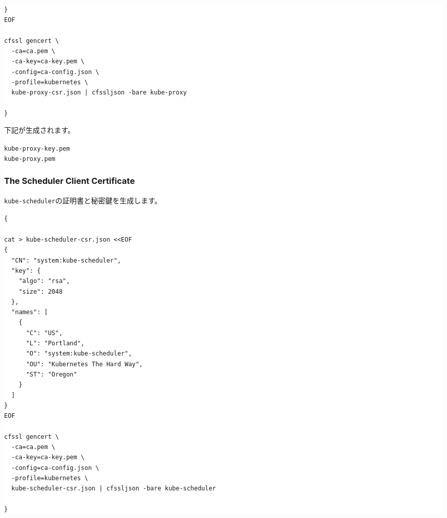 ```
}
EOF

cfssl gencert \
  -ca=ca.pem \
  -ca-key=ca-key.pem \
  -config=ca-config.json \
  -profile=kubernetes \
  kube-proxy-csr.json | cfssljson -bare kube-proxy

}
```

下記が生成されます。

```
kube-proxy-key.pem
kube-proxy.pem
```

### The Scheduler Client Certificate

`kube-scheduler`の証明書と秘密鍵を生成します。

```
{

cat > kube-scheduler-csr.json <<EOF
{
  "CN": "system:kube-scheduler",
  "key": {
    "algo": "rsa",
    "size": 2048
  },
  "names": [
    {
      "C": "US",
      "L": "Portland",
      "O": "system:kube-scheduler",
      "OU": "Kubernetes The Hard Way",
      "ST": "Oregon"
    }
  ]
}
EOF

cfssl gencert \
  -ca=ca.pem \
  -ca-key=ca-key.pem \
  -config=ca-config.json \
  -profile=kubernetes \
  kube-scheduler-csr.json | cfssljson -bare kube-scheduler

}
```
